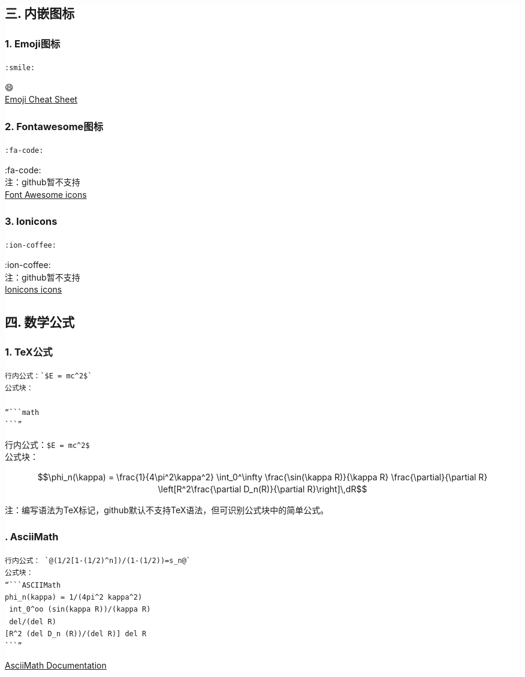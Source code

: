 
## 三. 内嵌图标
### 1. Emoji图标
```
:smile:
```
:smile:  
[Emoji Cheat Sheet](http://www.emoji-cheat-sheet.com/)


### 2. Fontawesome图标
```
:fa-code:
```
:fa-code:  
注：github暂不支持  
[Font Awesome icons](http://fontawesome.io/icons/)

### 3. Ionicons
```
:ion-coffee:
```
:ion-coffee:  
注：github暂不支持  
[Ionicons icons](http://ionicons.com/)

## 四. 数学公式
### 1. TeX公式
```
行内公式：`$E = mc^2$`
公式块：

“```math
```”
```
行内公式：`$E = mc^2$`  
公式块：
```math
\phi_n(\kappa) =
 \frac{1}{4\pi^2\kappa^2} \int_0^\infty
 \frac{\sin(\kappa R)}{\kappa R}
 \frac{\partial}{\partial R}
 \left[R^2\frac{\partial D_n(R)}{\partial R}\right]\,dR
```
注：编写语法为TeX标记，github默认不支持TeX语法，但可识别公式块中的简单公式。

### . AsciiMath
```
行内公式： `@(1/2[1-(1/2)^n])/(1-(1/2))=s_n@`
公式块：
“```ASCIIMath
phi_n(kappa) = 1/(4pi^2 kappa^2)
 int_0^oo (sin(kappa R))/(kappa R)
 del/(del R)
[R^2 (del D_n (R))/(del R)] del R
```”
```
[AsciiMath Documentation](http://asciimath.org/)


[^note1]: 注脚文本
[^note1]: 注脚文本note1